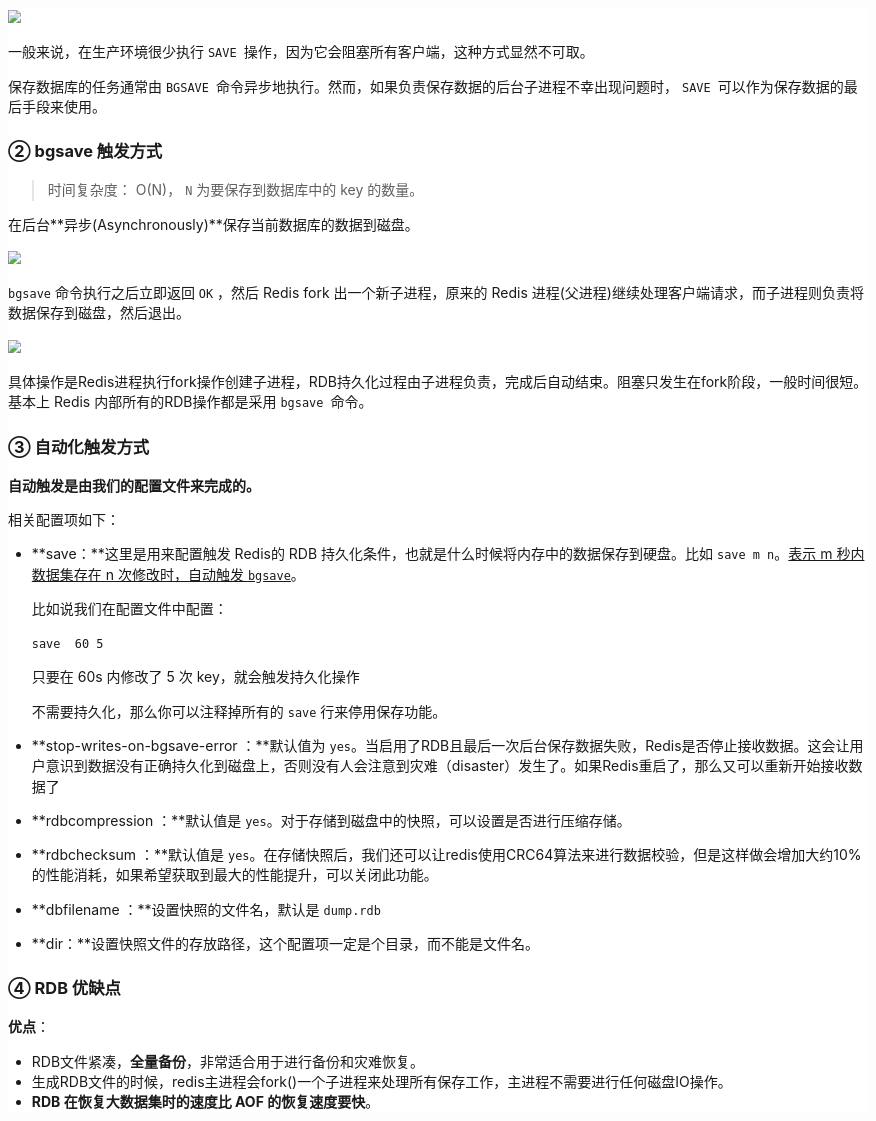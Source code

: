 <img src="https://cs-wiki.oss-cn-shanghai.aliyuncs.com/img/20200723170133.png" style="zoom:80%;" />

一般来说，在生产环境很少执行 `SAVE `操作，因为它会阻塞所有客户端，这种方式显然不可取。

保存数据库的任务通常由 `BGSAVE `命令异步地执行。然而，如果负责保存数据的后台子进程不幸出现问题时， `SAVE `可以作为保存数据的最后手段来使用。

### ② bgsave 触发方式

> 时间复杂度： O(N)， `N` 为要保存到数据库中的 key 的数量。

在后台**异步(Asynchronously)**保存当前数据库的数据到磁盘。

<img src="https://cs-wiki.oss-cn-shanghai.aliyuncs.com/img/20200723170524.png" style="zoom:80%;" />

`bgsave` 命令执行之后立即返回 `OK` ，然后 Redis fork 出一个新子进程，原来的 Redis 进程(父进程)继续处理客户端请求，而子进程则负责将数据保存到磁盘，然后退出。

<img src="https://cs-wiki.oss-cn-shanghai.aliyuncs.com/img/20200723170301.png" style="zoom:80%;" />

具体操作是Redis进程执行fork操作创建子进程，RDB持久化过程由子进程负责，完成后自动结束。阻塞只发生在fork阶段，一般时间很短。基本上 Redis 内部所有的RDB操作都是采用 `bgsave `命令。

### ③ 自动化触发方式

**自动触发是由我们的配置文件来完成的。**

相关配置项如下：

- **save：**这里是用来配置触发 Redis的 RDB 持久化条件，也就是什么时候将内存中的数据保存到硬盘。比如 `save m n`。<u>表示 m 秒内数据集存在 n 次修改时，自动触发 `bgsave`</u>。

  比如说我们在配置文件中配置：

  ```xml
  save  60 5
  ```

  只要在 60s 内修改了 5 次 key，就会触发持久化操作

  不需要持久化，那么你可以注释掉所有的 `save` 行来停用保存功能。

- **stop-writes-on-bgsave-error ：**默认值为 `yes`。当启用了RDB且最后一次后台保存数据失败，Redis是否停止接收数据。这会让用户意识到数据没有正确持久化到磁盘上，否则没有人会注意到灾难（disaster）发生了。如果Redis重启了，那么又可以重新开始接收数据了

- **rdbcompression ：**默认值是 `yes`。对于存储到磁盘中的快照，可以设置是否进行压缩存储。

- **rdbchecksum ：**默认值是 `yes`。在存储快照后，我们还可以让redis使用CRC64算法来进行数据校验，但是这样做会增加大约10%的性能消耗，如果希望获取到最大的性能提升，可以关闭此功能。

- **dbfilename ：**设置快照的文件名，默认是 `dump.rdb`

- **dir：**设置快照文件的存放路径，这个配置项一定是个目录，而不能是文件名。

### ④ RDB 优缺点

**优点**：

- RDB文件紧凑，**全量备份**，非常适合用于进行备份和灾难恢复。
- 生成RDB文件的时候，redis主进程会fork()一个子进程来处理所有保存工作，主进程不需要进行任何磁盘IO操作。
- **RDB 在恢复大数据集时的速度比 AOF 的恢复速度要快**。
